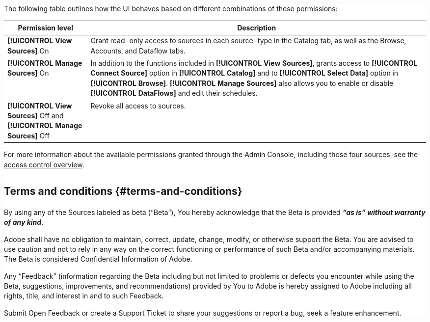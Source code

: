 The following table outlines how the UI behaves based on different combinations of these permissions:

| Permission level | Description |
| ---- | ----|
| **[!UICONTROL View Sources]** On | Grant read-only access to sources in each source-type in the Catalog tab, as well as the Browse, Accounts, and Dataflow tabs. |
| **[!UICONTROL Manage Sources]** On | In addition to the functions included in **[!UICONTROL View Sources]**, grants access to **[!UICONTROL Connect Source]** option in **[!UICONTROL Catalog]** and to **[!UICONTROL Select Data]** option in **[!UICONTROL Browse]**. **[!UICONTROL Manage Sources]** also allows you to enable or disable **[!UICONTROL DataFlows]** and edit their schedules. |
| **[!UICONTROL View Sources]** Off and **[!UICONTROL Manage Sources]** Off | Revoke all access to sources. |

For more information about the available permissions granted through the Admin Console, including those four sources, see the [access control overview](../access-control/home.md).

## Terms and conditions {#terms-and-conditions}

By using any of the Sources labeled as beta (“Beta”), You hereby acknowledge that the Beta is provided ***“as is” without warranty of any kind***.

Adobe shall have no obligation to maintain, correct, update, change, modify, or otherwise support the Beta. You are advised to use caution and not to rely in any way on the correct functioning or performance of such Beta and/or accompanying materials. The Beta is considered Confidential Information of Adobe.

Any “Feedback” (information regarding the Beta including but not limited to problems or defects you encounter while using the Beta, suggestions, improvements, and recommendations) provided by You to Adobe is hereby assigned to Adobe including all rights, title, and interest in and to such Feedback.

Submit Open Feedback or create a Support Ticket to share your suggestions or report a bug, seek a feature enhancement.
